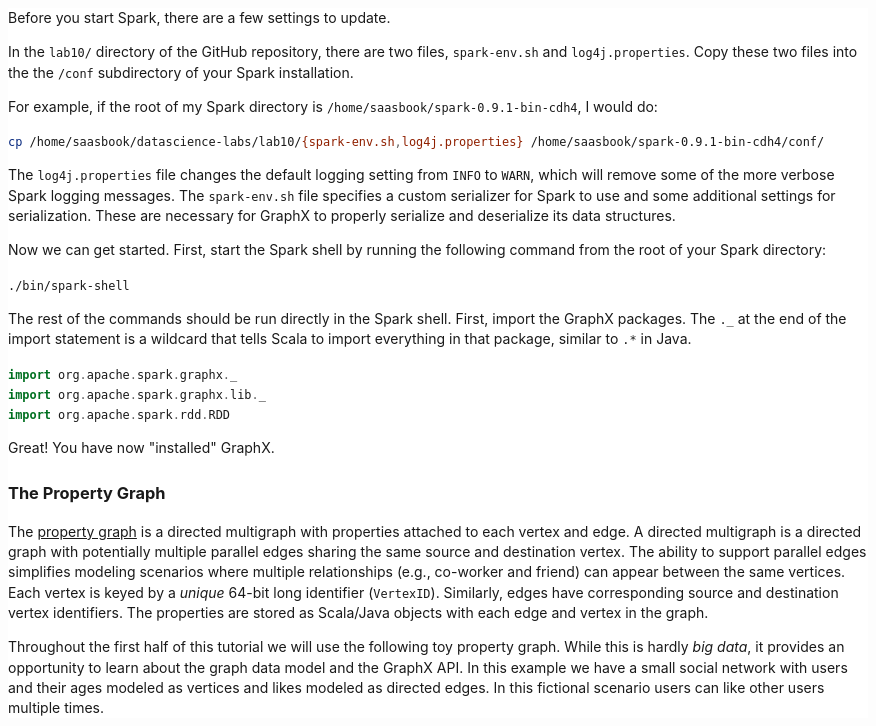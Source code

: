 Before you start Spark, there are a few settings to update.

In the `lab10/` directory of the GitHub repository, there are two files, `spark-env.sh` and `log4j.properties`. Copy these two files into the the `/conf` subdirectory of your Spark installation.

For example, if the root of my Spark directory is `/home/saasbook/spark-0.9.1-bin-cdh4`, I would do:

```bash
cp /home/saasbook/datascience-labs/lab10/{spark-env.sh,log4j.properties} /home/saasbook/spark-0.9.1-bin-cdh4/conf/
```

The `log4j.properties` file changes the default logging setting from `INFO` to `WARN`, which will remove some of the more verbose Spark logging messages. The `spark-env.sh` file specifies a custom serializer for Spark to use and some additional settings for serialization. These are necessary for GraphX to properly serialize and deserialize its data structures.

Now we can get started. First, start the Spark shell by running the following command from the root of your Spark directory:

```bash
./bin/spark-shell
```

The rest of the commands should be run directly in the Spark shell. First, import the GraphX packages. The `._` at the end of the import statement is a wildcard that tells Scala to import everything in that package, similar to `.*` in Java.

```scala
import org.apache.spark.graphx._
import org.apache.spark.graphx.lib._
import org.apache.spark.rdd.RDD
```

Great! You have now "installed" GraphX.

### The Property Graph
<a name="property_graph"></a>

[PropertyGraph]: api/graphx/index.html#org.apache.spark.graphx.Graph

The [property graph](PropertyGraph) is a directed multigraph with properties attached to each vertex and edge.
A directed multigraph is a directed graph with potentially multiple parallel edges sharing the same source and destination vertex.
The ability to support parallel edges simplifies modeling scenarios where multiple relationships (e.g., co-worker and friend) can appear between the same vertices.
Each vertex is keyed by a *unique* 64-bit long identifier (`VertexID`).
Similarly, edges have corresponding source and destination vertex identifiers.
The properties are stored as Scala/Java objects with each edge and vertex in the graph.

Throughout the first half of this tutorial we will use the following toy property graph.
While this is hardly <i>big data</i>, it provides an opportunity to learn about the graph data model and the GraphX API.  In this example we have a small social network with users and their ages modeled as vertices and likes modeled as directed edges.  In this fictional scenario users can like other users multiple times.



[Edge]: api/graphx/index.html#org.apache.spark.graphx.Edge
[EdgeTriplet]: api/graphx/index.html#org.apache.spark.graphx.EdgeTriplet
[Graph]: api/graphx/index.html#org.apache.spark.graphx.Graph
[GraphOps]: api/graphx/index.html#org.apache.spark.graphx.GraphOps
[Graph.mapReduceTriplets]: api/graphx/index.html#org.apache.spark.graphx.Graph@mapReduceTriplets[A](mapFunc:org.apache.spark.graphx.EdgeTriplet[VD,ED]=&gt;Iterator[(org.apache.spark.graphx.VertexId,A)],reduceFunc:(A,A)=&gt;A,activeSetOpt:Option[(org.apache.spark.graphx.VertexRDD[_],org.apache.spark.graphx.EdgeDirection)])(implicitevidence$10:scala.reflect.ClassTag[A]):org.apache.spark.graphx.VertexRDD[A]
[Graph.subgraph]: api/graphx/index.html#org.apache.spark.graphx.Graph@subgraph((EdgeTriplet[VD,ED])⇒Boolean,(VertexId,VD)⇒Boolean):Graph[VD,ED]